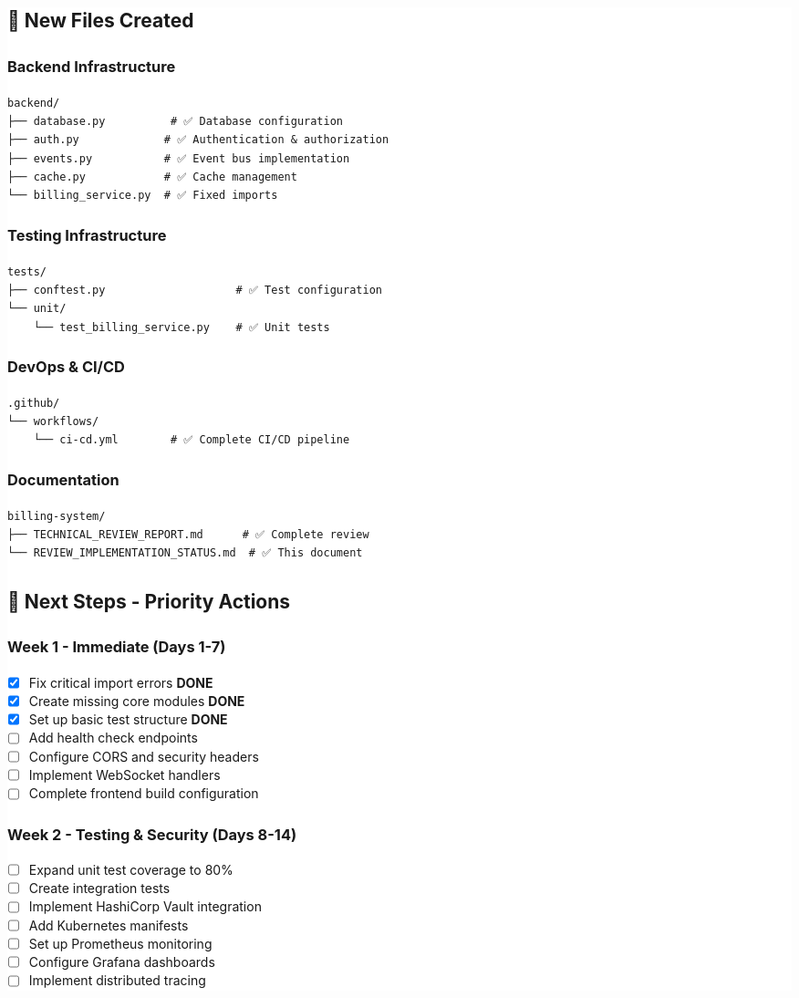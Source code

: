 ## 📁 New Files Created

### Backend Infrastructure
```
backend/
├── database.py          # ✅ Database configuration
├── auth.py             # ✅ Authentication & authorization
├── events.py           # ✅ Event bus implementation
├── cache.py            # ✅ Cache management
└── billing_service.py  # ✅ Fixed imports
```

### Testing Infrastructure
```
tests/
├── conftest.py                    # ✅ Test configuration
└── unit/
    └── test_billing_service.py    # ✅ Unit tests
```

### DevOps & CI/CD
```
.github/
└── workflows/
    └── ci-cd.yml        # ✅ Complete CI/CD pipeline
```

### Documentation
```
billing-system/
├── TECHNICAL_REVIEW_REPORT.md      # ✅ Complete review
└── REVIEW_IMPLEMENTATION_STATUS.md  # ✅ This document
```

## 🚀 Next Steps - Priority Actions

### Week 1 - Immediate (Days 1-7)
- [x] Fix critical import errors **DONE**
- [x] Create missing core modules **DONE**
- [x] Set up basic test structure **DONE**
- [ ] Add health check endpoints
- [ ] Configure CORS and security headers
- [ ] Implement WebSocket handlers
- [ ] Complete frontend build configuration

### Week 2 - Testing & Security (Days 8-14)
- [ ] Expand unit test coverage to 80%
- [ ] Create integration tests
- [ ] Implement HashiCorp Vault integration
- [ ] Add Kubernetes manifests
- [ ] Set up Prometheus monitoring
- [ ] Configure Grafana dashboards
- [ ] Implement distributed tracing
